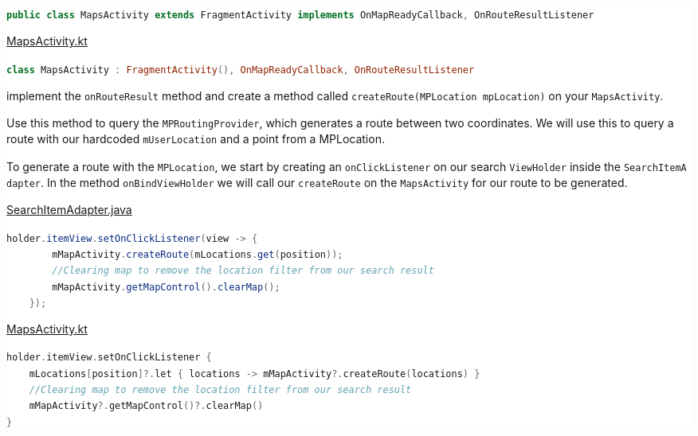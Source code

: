 ```java
public class MapsActivity extends FragmentActivity implements OnMapReadyCallback, OnRouteResultListener
```

</mi-tab-panel>
<mi-tab-panel id="kotlin">
<a href="https://github.com/MapsPeople/MapsIndoors-Getting-Started-Android-Kotlin/blob/main/app/src/main/java/com/example/mapsindoorsgettingstartedkotlin/MapsActivity.kt#L26">MapsActivity.kt</a>

```kotlin
class MapsActivity : FragmentActivity(), OnMapReadyCallback, OnRouteResultListener
```

</mi-tab-panel>
</mi-tabs>

implement the `onRouteResult` method and create a method called `createRoute(MPLocation mpLocation)` on your `MapsActivity`.

Use this method to query the `MPRoutingProvider`, which generates a route between two coordinates. We will use this to query a route with our hardcoded `mUserLocation` and a point from a MPLocation.

To generate a route with the `MPLocation`, we start by creating an `onClickListener` on our search `ViewHolder` inside the `SearchItemAdapter`. In the method `onBindViewHolder` we will call our `createRoute` on the `MapsActivity` for our route to be generated.

<mi-tabs>
<mi-tab label="Java" tab-for="java"></mi-tab>
<mi-tab label="Kotlin" tab-for="kotlin"></mi-tab>
<mi-tab-panel id="java">
<a href="https://github.com/MapsPeople/MapsIndoors-Getting-Started-Android/blob/master/app/src/main/java/com/example/mapsindoorsgettingstarted/SearchItemAdapter.java#L37-L40">SearchItemAdapter.java</a>

```java
holder.itemView.setOnClickListener(view -> {
        mMapActivity.createRoute(mLocations.get(position));
        //Clearing map to remove the location filter from our search result
        mMapActivity.getMapControl().clearMap();
    });
```

</mi-tab-panel>
<mi-tab-panel id="kotlin">
<a href="https://github.com/MapsPeople/MapsIndoors-Getting-Started-Android-Kotlin/blob/main/app/src/main/java/com/example/mapsindoorsgettingstartedkotlin/SearchItemAdapter.kt#L20-L24">MapsActivity.kt</a>

```kotlin
holder.itemView.setOnClickListener {
    mLocations[position]?.let { locations -> mMapActivity?.createRoute(locations) }
    //Clearing map to remove the location filter from our search result
    mMapActivity?.getMapControl()?.clearMap()
}
```

</mi-tab-panel>
</mi-tabs>

